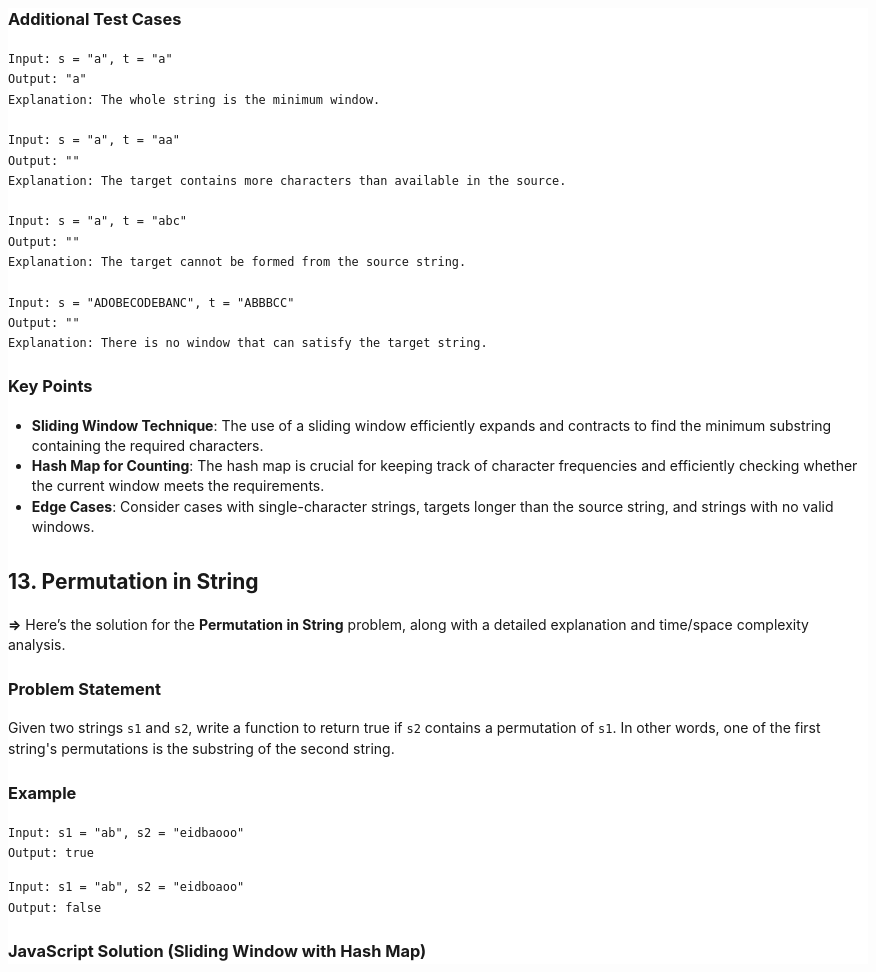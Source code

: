 ### Additional Test Cases

```plaintext
Input: s = "a", t = "a"
Output: "a"
Explanation: The whole string is the minimum window.

Input: s = "a", t = "aa"
Output: ""
Explanation: The target contains more characters than available in the source.

Input: s = "a", t = "abc"
Output: ""
Explanation: The target cannot be formed from the source string.

Input: s = "ADOBECODEBANC", t = "ABBBCC"
Output: ""
Explanation: There is no window that can satisfy the target string.
```

### Key Points

- **Sliding Window Technique**: The use of a sliding window efficiently expands and contracts to find the minimum substring containing the required characters.
- **Hash Map for Counting**: The hash map is crucial for keeping track of character frequencies and efficiently checking whether the current window meets the requirements.
- **Edge Cases**: Consider cases with single-character strings, targets longer than the source string, and strings with no valid windows.

## 13. Permutation in String

**=>** Here’s the solution for the **Permutation in String** problem, along with a detailed explanation and time/space complexity analysis.

### Problem Statement

Given two strings `s1` and `s2`, write a function to return true if `s2` contains a permutation of `s1`. In other words, one of the first string's permutations is the substring of the second string.

### Example

```plaintext
Input: s1 = "ab", s2 = "eidbaooo"
Output: true
```

```plaintext
Input: s1 = "ab", s2 = "eidboaoo"
Output: false
```

### JavaScript Solution (Sliding Window with Hash Map)
